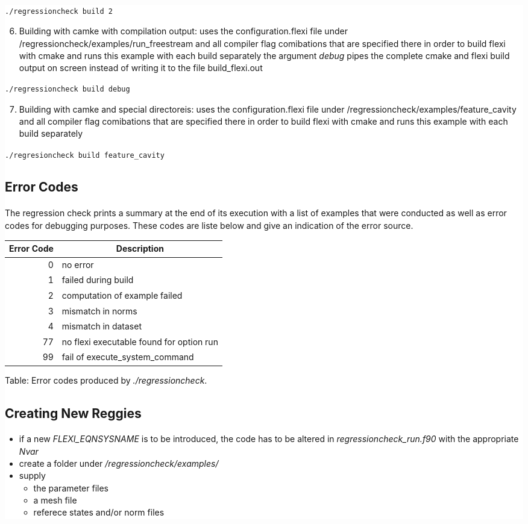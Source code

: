 ~~~~~~~Bash
./regressioncheck build 2
~~~~~~~

6. Building with camke with compilation output: 
  uses the configuration.flexi file under /regressioncheck/examples/run_freestream and all compiler flag 
  comibations that are specified there in order to build flexi with cmake and runs this example with each build separately 
  the argument *debug* pipes the complete cmake and flexi build output on screen instead of writing it to the file build_flexi.out

~~~~~~~Bash
./regressioncheck build debug
~~~~~~~

7. Building with camke and special directoreis: 
  uses the configuration.flexi file under /regressioncheck/examples/feature_cavity and all compiler flag 
  comibations that are specified there in order to build flexi with cmake and runs this example with each build separately

~~~~~~~Bash
./regresioncheck build feature_cavity
~~~~~~~



## Error Codes

The regression check prints a summary at the end of its execution with a list of examples that were conducted as well as error 
codes for debugging purposes. These codes are liste below and give an indication of the error source.

| Error Code                 | Description                                            |
| --------------------------:|--------------------------------------------------------|
|                          0 | no error                                               |
|                          1 | failed during build                                    |
|                          2 | computation of example failed                          |
|                          3 | mismatch in norms                                      |
|                          4 | mismatch in dataset                                    |
|                         77 | no flexi executable found for option run               |
|                         99 | fail of execute_system_command                         |

Table: Error codes produced by *./regressioncheck*.

## Creating New Reggies

* if a new *FLEXI_EQNSYSNAME* is to be introduced, the code has to be altered in *regressioncheck_run.f90* with the appropriate *Nvar*
* create a folder under */regressioncheck/examples/*
* supply 
    * the parameter files
    * a mesh file
    * referece states and/or norm files
  


